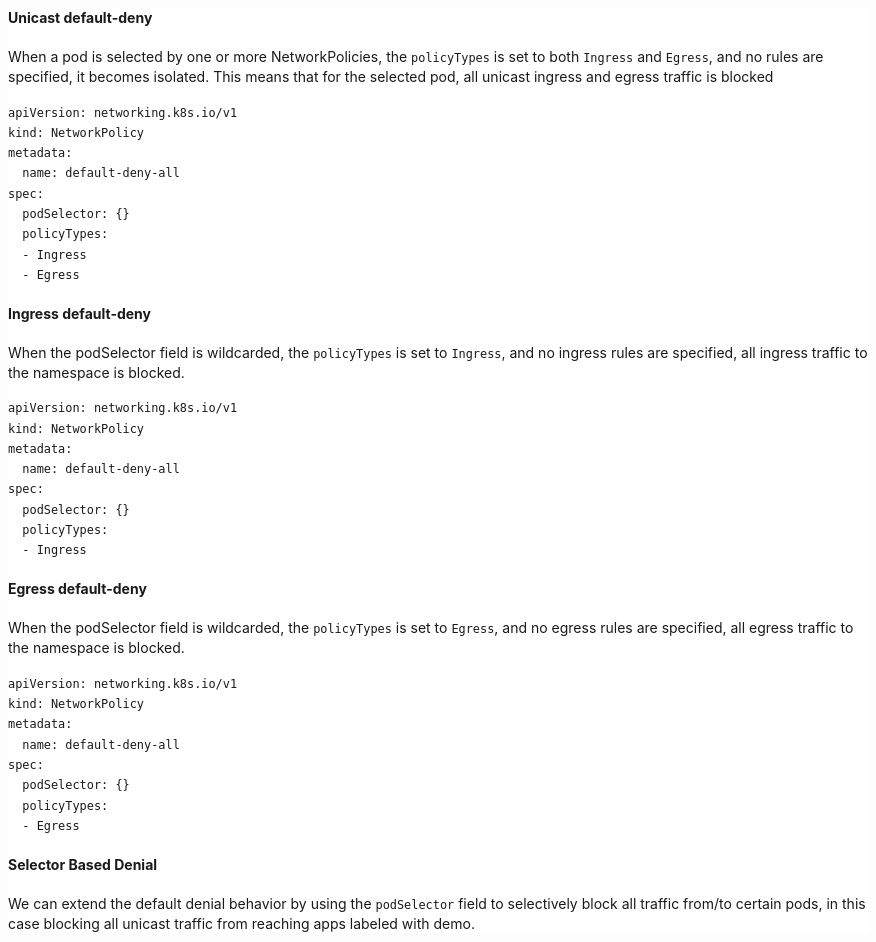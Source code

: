 #### **Unicast default-deny**

When a pod is selected by one or more NetworkPolicies, the `policyTypes` is set to both `Ingress` and `Egress`, and no rules are specified, it becomes isolated. This means that for the selected pod, all unicast ingress and egress traffic is blocked 

```
apiVersion: networking.k8s.io/v1
kind: NetworkPolicy
metadata:
  name: default-deny-all
spec:
  podSelector: {}
  policyTypes:
  - Ingress
  - Egress
```

#### **Ingress default-deny**

When the podSelector field is wildcarded, the `policyTypes` is set to `Ingress`, and no ingress rules are specified, all ingress traffic to the namespace is blocked.

```
apiVersion: networking.k8s.io/v1
kind: NetworkPolicy
metadata:
  name: default-deny-all
spec:
  podSelector: {}
  policyTypes:
  - Ingress
```

#### **Egress default-deny**

When the podSelector field is wildcarded, the `policyTypes` is set to `Egress`, and no egress rules are specified, all egress traffic to the namespace is blocked.

```
apiVersion: networking.k8s.io/v1
kind: NetworkPolicy
metadata:
  name: default-deny-all
spec:
  podSelector: {}
  policyTypes:
  - Egress
```

#### **Selector Based Denial**

We can extend the default denial behavior by using the `podSelector` field to selectively block all traffic from/to certain pods, in this case blocking all unicast traffic from reaching apps labeled with demo.
